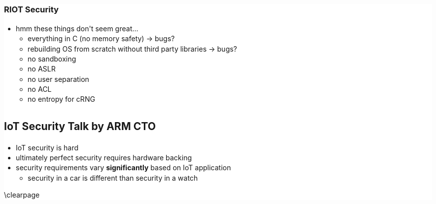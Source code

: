 

### RIOT Security

- hmm these things don't seem great...
    - everything in C (no memory safety) $\rightarrow$ bugs?
    - rebuilding OS from scratch without third party libraries $\rightarrow$ bugs?
    - no sandboxing
    - no ASLR
    - no user separation
    - no ACL
    - no entropy for cRNG

## IoT Security Talk by ARM CTO

- IoT security is hard
- ultimately perfect security requires hardware backing
- security requirements vary **significantly** based on IoT application
    - security in a car is different than security in a watch


\clearpage
